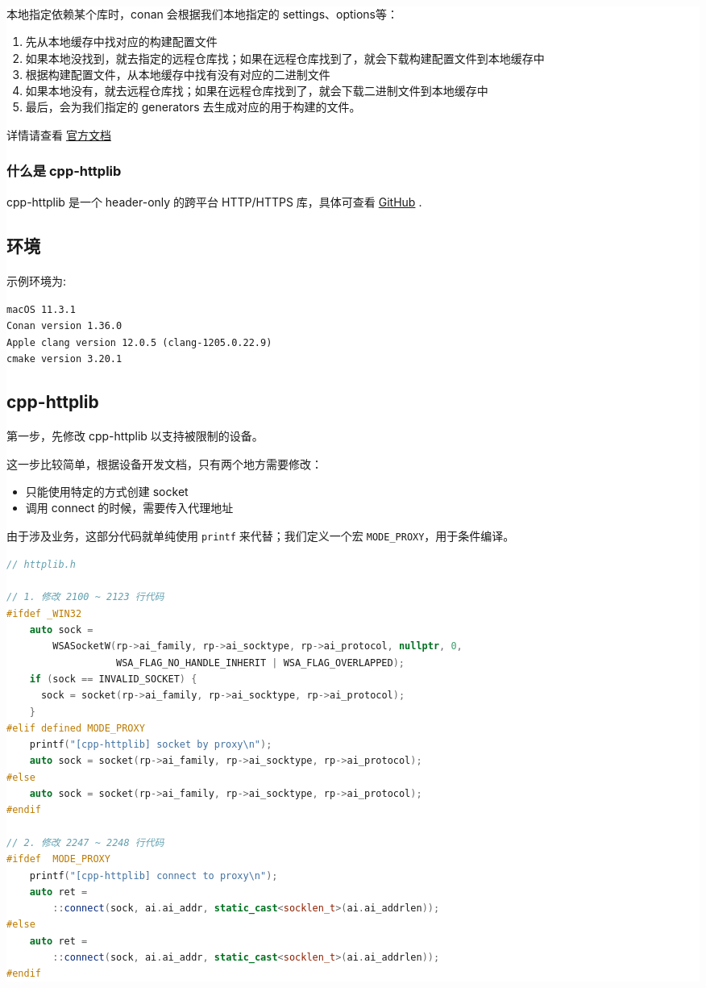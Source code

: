 本地指定依赖某个库时，conan 会根据我们本地指定的 settings、options等： 

1. 先从本地缓存中找对应的构建配置文件
2. 如果本地没找到，就去指定的远程仓库找；如果在远程仓库找到了，就会下载构建配置文件到本地缓存中
3. 根据构建配置文件，从本地缓存中找有没有对应的二进制文件
4. 如果本地没有，就去远程仓库找；如果在远程仓库找到了，就会下载二进制文件到本地缓存中
5. 最后，会为我们指定的 generators 去生成对应的用于构建的文件。

详情请查看 [官方文档](https://docs.conan.io/en/latest/getting_started.html#installing-dependencies)

### 什么是 cpp-httplib

cpp-httplib 是一个 header-only 的跨平台 HTTP/HTTPS 库，具体可查看 [GitHub](https://github.com/yhirose/cpp-httplib) .

## 环境

示例环境为:

```
macOS 11.3.1
Conan version 1.36.0
Apple clang version 12.0.5 (clang-1205.0.22.9)
cmake version 3.20.1
```

## cpp-httplib

第一步，先修改 cpp-httplib 以支持被限制的设备。

这一步比较简单，根据设备开发文档，只有两个地方需要修改：

- 只能使用特定的方式创建 socket
- 调用 connect 的时候，需要传入代理地址

由于涉及业务，这部分代码就单纯使用 `printf` 来代替；我们定义一个宏 `MODE_PROXY`，用于条件编译。

```c++
// httplib.h

// 1. 修改 2100 ~ 2123 行代码
#ifdef _WIN32
    auto sock =
        WSASocketW(rp->ai_family, rp->ai_socktype, rp->ai_protocol, nullptr, 0,
                   WSA_FLAG_NO_HANDLE_INHERIT | WSA_FLAG_OVERLAPPED);
    if (sock == INVALID_SOCKET) {
      sock = socket(rp->ai_family, rp->ai_socktype, rp->ai_protocol);
    }
#elif defined MODE_PROXY
    printf("[cpp-httplib] socket by proxy\n");
    auto sock = socket(rp->ai_family, rp->ai_socktype, rp->ai_protocol);
#else
    auto sock = socket(rp->ai_family, rp->ai_socktype, rp->ai_protocol);
#endif

// 2. 修改 2247 ~ 2248 行代码
#ifdef  MODE_PROXY
    printf("[cpp-httplib] connect to proxy\n");
    auto ret =
        ::connect(sock, ai.ai_addr, static_cast<socklen_t>(ai.ai_addrlen));
#else
    auto ret =
        ::connect(sock, ai.ai_addr, static_cast<socklen_t>(ai.ai_addrlen));
#endif    
```
